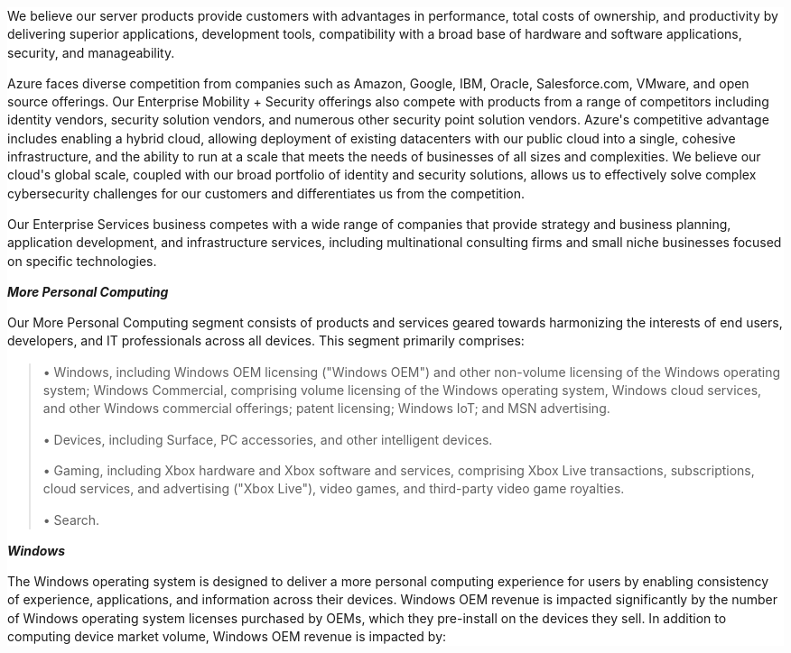 We believe our server products provide customers with advantages in
performance, total costs of ownership, and productivity by delivering
superior applications, development tools, compatibility with a broad
base of hardware and software applications, security, and manageability.

Azure faces diverse competition from companies such as Amazon, Google,
IBM, Oracle, Salesforce.com, VMware, and open source offerings. Our
Enterprise Mobility + Security offerings also compete with products from
a range of competitors including identity vendors, security solution
vendors, and numerous other security point solution vendors. Azure's
competitive advantage includes enabling a hybrid cloud, allowing
deployment of existing datacenters with our public cloud into a single,
cohesive infrastructure, and the ability to run at a scale that meets
the needs of businesses of all sizes and complexities. We believe our
cloud's global scale, coupled with our broad portfolio of identity and
security solutions, allows us to effectively solve complex cybersecurity
challenges for our customers and differentiates us from the competition.

Our Enterprise Services business competes with a wide range of companies
that provide strategy and business planning, application development,
and infrastructure services, including multinational consulting firms
and small niche businesses focused on specific technologies.

***More Personal Computing***

Our More Personal Computing segment consists of products and services
geared towards harmonizing the interests of end users, developers, and
IT professionals across all devices. This segment primarily comprises:

> • Windows, including Windows OEM licensing ("Windows OEM") and other
> non-volume licensing of the Windows operating system; Windows
> Commercial, comprising volume licensing of the Windows operating
> system, Windows cloud services, and other Windows commercial
> offerings; patent licensing; Windows IoT; and MSN advertising.
>
> • Devices, including Surface, PC accessories, and other intelligent
> devices.
>
> • Gaming, including Xbox hardware and Xbox software and services,
> comprising Xbox Live transactions, subscriptions, cloud services, and
> advertising ("Xbox Live"), video games, and third-party video game
> royalties.
>
> • Search.

***Windows***

The Windows operating system is designed to deliver a more personal
computing experience for users by enabling consistency of experience,
applications, and information across their devices. Windows OEM revenue
is impacted significantly by the number of Windows operating system
licenses purchased by OEMs, which they pre-install on the devices they
sell. In addition to computing device market volume, Windows OEM revenue
is impacted by:
